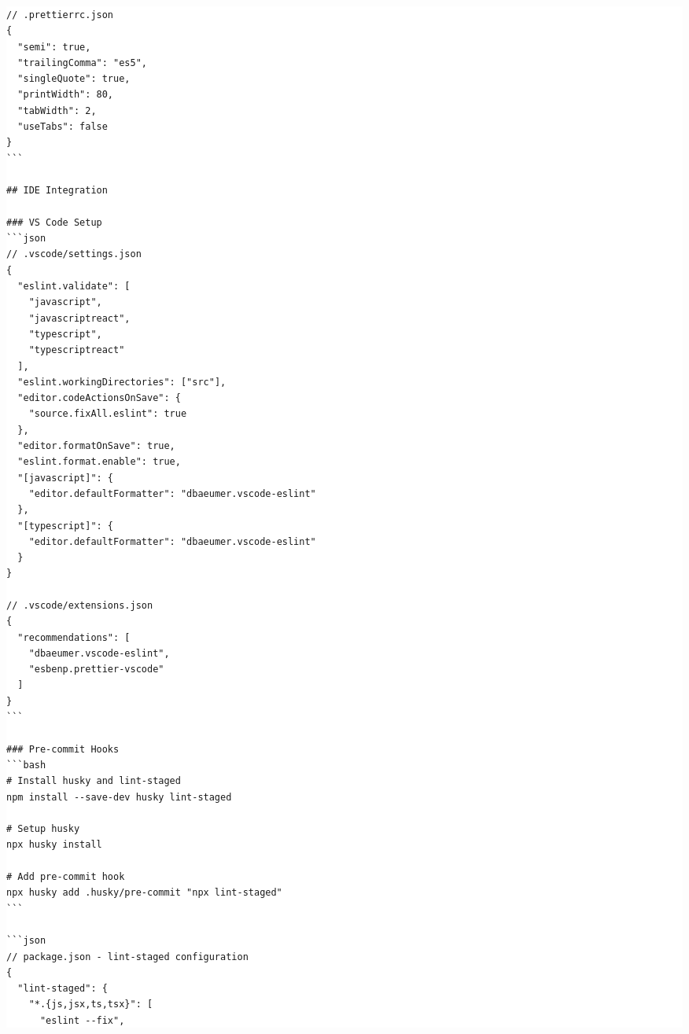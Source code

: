 ````instructions
// .prettierrc.json
{
  "semi": true,
  "trailingComma": "es5",
  "singleQuote": true,
  "printWidth": 80,
  "tabWidth": 2,
  "useTabs": false
}
```

## IDE Integration

### VS Code Setup
```json
// .vscode/settings.json
{
  "eslint.validate": [
    "javascript",
    "javascriptreact",
    "typescript",
    "typescriptreact"
  ],
  "eslint.workingDirectories": ["src"],
  "editor.codeActionsOnSave": {
    "source.fixAll.eslint": true
  },
  "editor.formatOnSave": true,
  "eslint.format.enable": true,
  "[javascript]": {
    "editor.defaultFormatter": "dbaeumer.vscode-eslint"
  },
  "[typescript]": {
    "editor.defaultFormatter": "dbaeumer.vscode-eslint"
  }
}

// .vscode/extensions.json
{
  "recommendations": [
    "dbaeumer.vscode-eslint",
    "esbenp.prettier-vscode"
  ]
}
```

### Pre-commit Hooks
```bash
# Install husky and lint-staged
npm install --save-dev husky lint-staged

# Setup husky
npx husky install

# Add pre-commit hook
npx husky add .husky/pre-commit "npx lint-staged"
```

```json
// package.json - lint-staged configuration
{
  "lint-staged": {
    "*.{js,jsx,ts,tsx}": [
      "eslint --fix",
````